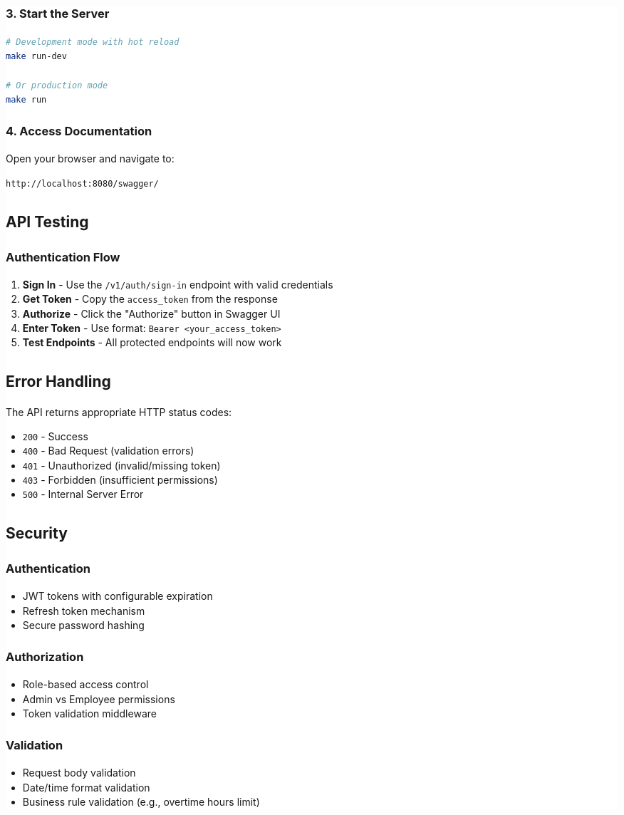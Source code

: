 ### 3. Start the Server

```bash
# Development mode with hot reload
make run-dev

# Or production mode
make run
```

### 4. Access Documentation

Open your browser and navigate to:
```
http://localhost:8080/swagger/
```

## API Testing

### Authentication Flow

1. **Sign In** - Use the `/v1/auth/sign-in` endpoint with valid credentials
2. **Get Token** - Copy the `access_token` from the response
3. **Authorize** - Click the "Authorize" button in Swagger UI
4. **Enter Token** - Use format: `Bearer <your_access_token>`
5. **Test Endpoints** - All protected endpoints will now work

## Error Handling

The API returns appropriate HTTP status codes:

- `200` - Success
- `400` - Bad Request (validation errors)
- `401` - Unauthorized (invalid/missing token)
- `403` - Forbidden (insufficient permissions)
- `500` - Internal Server Error

## Security

### Authentication
- JWT tokens with configurable expiration
- Refresh token mechanism
- Secure password hashing

### Authorization
- Role-based access control
- Admin vs Employee permissions
- Token validation middleware

### Validation
- Request body validation
- Date/time format validation
- Business rule validation (e.g., overtime hours limit)
